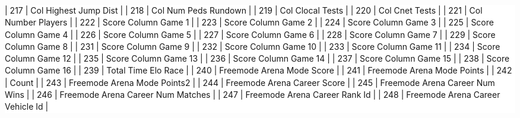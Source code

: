 | 217 | Col Highest Jump Dist |
| 218 | Col Num Peds Rundown |
| 219 | Col Clocal Tests |
| 220 | Col Cnet Tests |
| 221 | Col Number Players |
| 222 | Score Column Game 1 |
| 223 | Score Column Game 2 |
| 224 | Score Column Game 3 |
| 225 | Score Column Game 4 |
| 226 | Score Column Game 5 |
| 227 | Score Column Game 6 |
| 228 | Score Column Game 7 |
| 229 | Score Column Game 8 |
| 231 | Score Column Game 9 |
| 232 | Score Column Game 10 |
| 233 | Score Column Game 11 |
| 234 | Score Column Game 12 |
| 235 | Score Column Game 13 |
| 236 | Score Column Game 14 |
| 237 | Score Column Game 15 |
| 238 | Score Column Game 16 |
| 239 | Total Time Elo Race |
| 240 | Freemode Arena Mode Score |
| 241 | Freemode Arena Mode Points |
| 242 | Count |
| 243 | Freemode Arena Mode Points2 |
| 244 | Freemode Arena Career Score |
| 245 | Freemode Arena Career Num Wins |
| 246 | Freemode Arena Career Num Matches |
| 247 | Freemode Arena Career Rank Id |
| 248 | Freemode Arena Career Vehicle Id |

